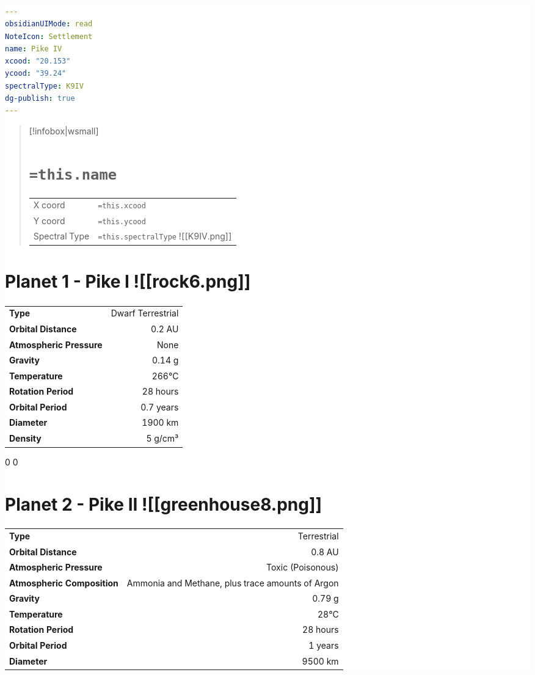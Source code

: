 ```yaml
---
obsidianUIMode: read
NoteIcon: Settlement
name: Pike IV
xcood: "20.153"
ycood: "39.24"
spectralType: K9IV
dg-publish: true
---
```

> [!infobox|wsmall]
> # `=this.name`
> | | |
> | - | - |
> | X coord | `=this.xcood` |
> | Y coord| `=this.ycood` |
> | Spectral Type | `=this.spectralType` ![[K9IV.png]] |

# Planet 1 - Pike I ![[rock6.png]]
|                             |                           |
| --------------------------- | -------------------------:|
| **Type**                    |             Dwarf Terrestrial |
| **Orbital Distance**        |   0.2 AU |
| **Atmospheric Pressure**    |       None |
| **Gravity**                 |        0.14 g |
| **Temperature**             |    266°C |
| **Rotation Period**         |  28 hours |
| **Orbital Period** | 0.7 years |
| **Diameter**                |      1900 km | 
| **Density**                 |    5 g/cm³ |



0
0



# Planet 2 - Pike II ![[greenhouse8.png]]
|                             |                           |
| --------------------------- | -------------------------:|
| **Type**                    |             Terrestrial |
| **Orbital Distance**        |   0.8 AU |
| **Atmospheric Pressure**    |       Toxic (Poisonous) |
| **Atmospheric Composition** |      Ammonia and Methane, plus trace amounts of Argon |
| **Gravity**                 |        0.79 g |
| **Temperature**             |    28°C |
| **Rotation Period**         |  28 hours |
| **Orbital Period** | 1 years |
| **Diameter**                |      9500 km | 
